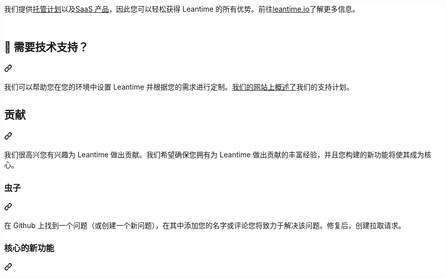 <p dir="auto"><font style="vertical-align: inherit;"><font style="vertical-align: inherit;">我们提供</font></font><a href="https://leantime.io/managed-hosting/" rel="nofollow"><font style="vertical-align: inherit;"><font style="vertical-align: inherit;">托管计划</font></font></a><font style="vertical-align: inherit;"><font style="vertical-align: inherit;">以及</font></font><a href="https://leantime.io/pricing/" rel="nofollow"><font style="vertical-align: inherit;"><font style="vertical-align: inherit;">SaaS 产品</font></font></a><font style="vertical-align: inherit;"><font style="vertical-align: inherit;">，因此您可以轻松获得 Leantime 的所有优势。</font><font style="vertical-align: inherit;">前往</font></font><a href="https://leantime.io/" rel="nofollow"><font style="vertical-align: inherit;"><font style="vertical-align: inherit;">leantime.io</font></font></a><font style="vertical-align: inherit;"><font style="vertical-align: inherit;">了解更多信息。
</font></font><br><br></p>
<div class="markdown-heading" dir="auto"><h2 tabindex="-1" class="heading-element" dir="auto"><font style="vertical-align: inherit;"><font style="vertical-align: inherit;">🤙 需要技术支持？</font></font></h2><a id="user-content--need-technical-support" class="anchor-element" aria-label="永久链接：🤙 需要技术支持？" href="#-need-technical-support"><svg class="octicon octicon-link" viewBox="0 0 16 16" version="1.1" width="16" height="16" aria-hidden="true"><path d="m7.775 3.275 1.25-1.25a3.5 3.5 0 1 1 4.95 4.95l-2.5 2.5a3.5 3.5 0 0 1-4.95 0 .751.751 0 0 1 .018-1.042.751.751 0 0 1 1.042-.018 1.998 1.998 0 0 0 2.83 0l2.5-2.5a2.002 2.002 0 0 0-2.83-2.83l-1.25 1.25a.751.751 0 0 1-1.042-.018.751.751 0 0 1-.018-1.042Zm-4.69 9.64a1.998 1.998 0 0 0 2.83 0l1.25-1.25a.751.751 0 0 1 1.042.018.751.751 0 0 1 .018 1.042l-1.25 1.25a3.5 3.5 0 1 1-4.95-4.95l2.5-2.5a3.5 3.5 0 0 1 4.95 0 .751.751 0 0 1-.018 1.042.751.751 0 0 1-1.042.018 1.998 1.998 0 0 0-2.83 0l-2.5 2.5a1.998 1.998 0 0 0 0 2.83Z"></path></svg></a></div>
<p dir="auto"><font style="vertical-align: inherit;"><font style="vertical-align: inherit;">我们可以帮助您在您的环境中设置 Leantime 并根据您的需求进行定制。</font></font><a href="https://leantime.io/priority-support/" rel="nofollow"><font style="vertical-align: inherit;"><font style="vertical-align: inherit;">我们的网站上概述了</font></font></a><font style="vertical-align: inherit;"><font style="vertical-align: inherit;">我们的支持计划</font><font style="vertical-align: inherit;">。</font></font></p>
<div class="markdown-heading" dir="auto"><h2 tabindex="-1" class="heading-element" dir="auto"><font style="vertical-align: inherit;"><font style="vertical-align: inherit;">贡献</font></font></h2><a id="user-content-contributing" class="anchor-element" aria-label="永久链接：贡献" href="#contributing"><svg class="octicon octicon-link" viewBox="0 0 16 16" version="1.1" width="16" height="16" aria-hidden="true"><path d="m7.775 3.275 1.25-1.25a3.5 3.5 0 1 1 4.95 4.95l-2.5 2.5a3.5 3.5 0 0 1-4.95 0 .751.751 0 0 1 .018-1.042.751.751 0 0 1 1.042-.018 1.998 1.998 0 0 0 2.83 0l2.5-2.5a2.002 2.002 0 0 0-2.83-2.83l-1.25 1.25a.751.751 0 0 1-1.042-.018.751.751 0 0 1-.018-1.042Zm-4.69 9.64a1.998 1.998 0 0 0 2.83 0l1.25-1.25a.751.751 0 0 1 1.042.018.751.751 0 0 1 .018 1.042l-1.25 1.25a3.5 3.5 0 1 1-4.95-4.95l2.5-2.5a3.5 3.5 0 0 1 4.95 0 .751.751 0 0 1-.018 1.042.751.751 0 0 1-1.042.018 1.998 1.998 0 0 0-2.83 0l-2.5 2.5a1.998 1.998 0 0 0 0 2.83Z"></path></svg></a></div>
<p dir="auto"><font style="vertical-align: inherit;"><font style="vertical-align: inherit;">我们很高兴您有兴趣为 Leantime 做出贡献。</font><font style="vertical-align: inherit;">我们希望确保您拥有为 Leantime 做出贡献的丰富经验，并且您构建的新功能将使其成为核心。
</font></font><br></p>
<div class="markdown-heading" dir="auto"><h3 tabindex="-1" class="heading-element" dir="auto"><font style="vertical-align: inherit;"><font style="vertical-align: inherit;">虫子</font></font></h3><a id="user-content-bugs" class="anchor-element" aria-label="永久链接：错误" href="#bugs"><svg class="octicon octicon-link" viewBox="0 0 16 16" version="1.1" width="16" height="16" aria-hidden="true"><path d="m7.775 3.275 1.25-1.25a3.5 3.5 0 1 1 4.95 4.95l-2.5 2.5a3.5 3.5 0 0 1-4.95 0 .751.751 0 0 1 .018-1.042.751.751 0 0 1 1.042-.018 1.998 1.998 0 0 0 2.83 0l2.5-2.5a2.002 2.002 0 0 0-2.83-2.83l-1.25 1.25a.751.751 0 0 1-1.042-.018.751.751 0 0 1-.018-1.042Zm-4.69 9.64a1.998 1.998 0 0 0 2.83 0l1.25-1.25a.751.751 0 0 1 1.042.018.751.751 0 0 1 .018 1.042l-1.25 1.25a3.5 3.5 0 1 1-4.95-4.95l2.5-2.5a3.5 3.5 0 0 1 4.95 0 .751.751 0 0 1-.018 1.042.751.751 0 0 1-1.042.018 1.998 1.998 0 0 0-2.83 0l-2.5 2.5a1.998 1.998 0 0 0 0 2.83Z"></path></svg></a></div>
<p dir="auto"><font style="vertical-align: inherit;"><font style="vertical-align: inherit;">在 Github 上找到一个问题（或创建一个新问题），在其中添加您的名字或评论您将致力于解决该问题。</font><font style="vertical-align: inherit;">修复后，创建拉取请求。</font></font></p>
<div class="markdown-heading" dir="auto"><h3 tabindex="-1" class="heading-element" dir="auto"><font style="vertical-align: inherit;"><font style="vertical-align: inherit;">核心的新功能</font></font></h3><a id="user-content-new-features-in-core" class="anchor-element" aria-label="永久链接：Core 中的新功能" href="#new-features-in-core"><svg class="octicon octicon-link" viewBox="0 0 16 16" version="1.1" width="16" height="16" aria-hidden="true"><path d="m7.775 3.275 1.25-1.25a3.5 3.5 0 1 1 4.95 4.95l-2.5 2.5a3.5 3.5 0 0 1-4.95 0 .751.751 0 0 1 .018-1.042.751.751 0 0 1 1.042-.018 1.998 1.998 0 0 0 2.83 0l2.5-2.5a2.002 2.002 0 0 0-2.83-2.83l-1.25 1.25a.751.751 0 0 1-1.042-.018.751.751 0 0 1-.018-1.042Zm-4.69 9.64a1.998 1.998 0 0 0 2.83 0l1.25-1.25a.751.751 0 0 1 1.042.018.751.751 0 0 1 .018 1.042l-1.25 1.25a3.5 3.5 0 1 1-4.95-4.95l2.5-2.5a3.5 3.5 0 0 1 4.95 0 .751.751 0 0 1-.018 1.042.751.751 0 0 1-1.042.018 1.998 1.998 0 0 0-2.83 0l-2.5 2.5a1.998 1.998 0 0 0 0 2.83Z"></path></svg></a></div>